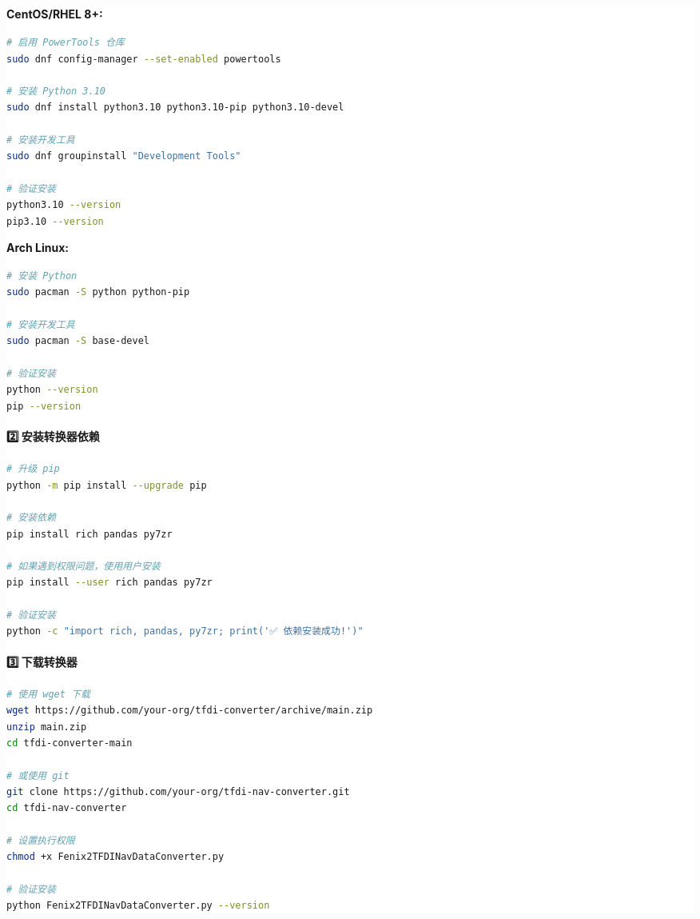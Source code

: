 **CentOS/RHEL 8+:**
```bash
# 启用 PowerTools 仓库
sudo dnf config-manager --set-enabled powertools

# 安装 Python 3.10
sudo dnf install python3.10 python3.10-pip python3.10-devel

# 安装开发工具
sudo dnf groupinstall "Development Tools"

# 验证安装
python3.10 --version
pip3.10 --version
```

**Arch Linux:**
```bash
# 安装 Python
sudo pacman -S python python-pip

# 安装开发工具
sudo pacman -S base-devel

# 验证安装
python --version
pip --version
```

#### 2️⃣ 安装转换器依赖

```bash
# 升级 pip
python -m pip install --upgrade pip

# 安装依赖
pip install rich pandas py7zr

# 如果遇到权限问题，使用用户安装
pip install --user rich pandas py7zr

# 验证安装
python -c "import rich, pandas, py7zr; print('✅ 依赖安装成功!')"
```

#### 3️⃣ 下载转换器

```bash
# 使用 wget 下载
wget https://github.com/your-org/tfdi-converter/archive/main.zip
unzip main.zip
cd tfdi-converter-main

# 或使用 git
git clone https://github.com/your-org/tfdi-nav-converter.git
cd tfdi-nav-converter

# 设置执行权限
chmod +x Fenix2TFDINavDataConverter.py

# 验证安装
python Fenix2TFDINavDataConverter.py --version
```
